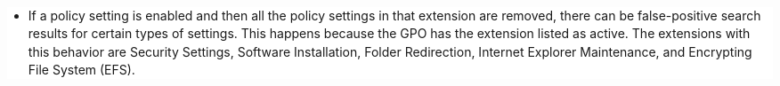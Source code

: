 -   If a policy setting is enabled and then all the policy settings in that extension are removed, there can be false\-positive search results for certain types of settings. This happens because the GPO has the extension listed as active. The extensions with this behavior are Security Settings, Software Installation, Folder Redirection, Internet Explorer Maintenance, and Encrypting File System \(EFS\).  
  

